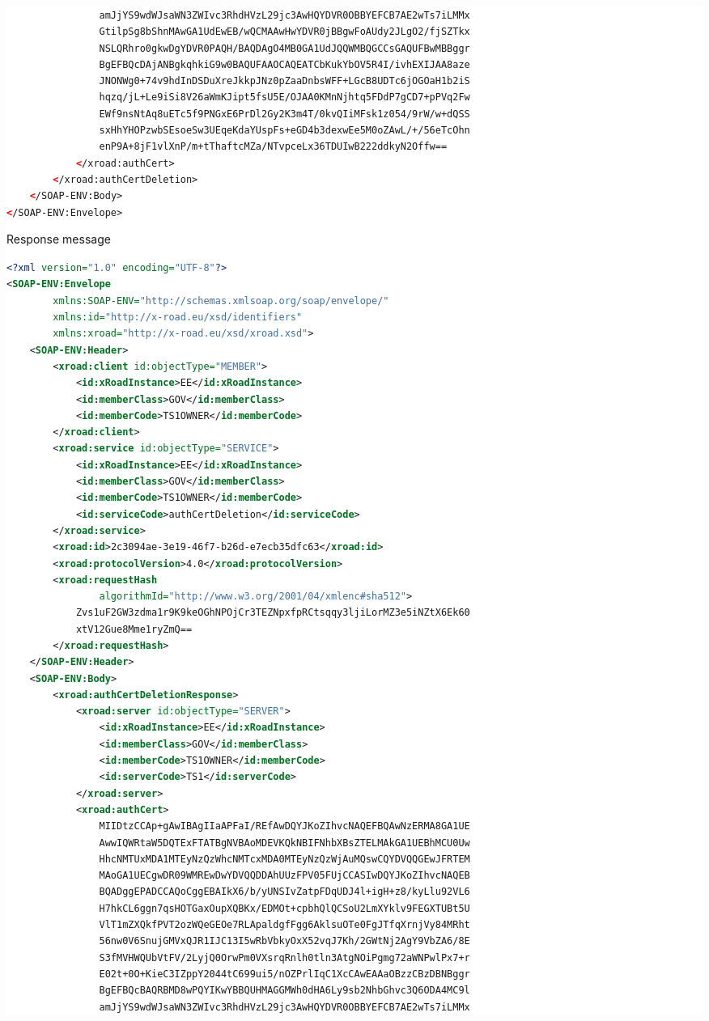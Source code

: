 ```xml
                amJjYS9wdWJsaWN3ZWIvc3RhdHVzL29jc3AwHQYDVR0OBBYEFCB7AE2wTs7iLMMx
                GtilpSg8bShnMAwGA1UdEwEB/wQCMAAwHwYDVR0jBBgwFoAUdy2JLgO2/fjSZTkx
                NSLQRhro0gkwDgYDVR0PAQH/BAQDAgO4MB0GA1UdJQQWMBQGCCsGAQUFBwMBBggr
                BgEFBQcDAjANBgkqhkiG9w0BAQUFAAOCAQEATCbKukYbOV5R4I/ivhEXIJAA8aze
                JNONWg0+74v9hdInDSDuXreJkkpJNz0pZaaDnbsWFF+LGcB8UDTc6jOGOaH1b2iS
                hqzq/jL+Le9iSi8V26aWmKJipt5fsU5E/OJAA0KMnNjhtq5FDdP7gCD7+pPVq2Fw
                EWf9nsNtAq8uETc5f9PNGxE6PrDl2Gy2K3m4T/0kvQIiMFsk1z054/9rW/w+dQSS
                sxHhYHOPzwbSEsoeSw3UEqeKdaYUspFs+eGD4b3dexwEe5M0oZAwL/+/56eTcOhn
                enP9A+8jF1vlXnP/m+tThaftcMZa/NTvpceLx36TDUIwB222ddkyN2Offw==
            </xroad:authCert>
        </xroad:authCertDeletion>
    </SOAP-ENV:Body>
</SOAP-ENV:Envelope>
```

Response message

```xml
<?xml version="1.0" encoding="UTF-8"?>
<SOAP-ENV:Envelope
        xmlns:SOAP-ENV="http://schemas.xmlsoap.org/soap/envelope/"
        xmlns:id="http://x-road.eu/xsd/identifiers"
        xmlns:xroad="http://x-road.eu/xsd/xroad.xsd">
    <SOAP-ENV:Header>
        <xroad:client id:objectType="MEMBER">
            <id:xRoadInstance>EE</id:xRoadInstance>
            <id:memberClass>GOV</id:memberClass>
            <id:memberCode>TS1OWNER</id:memberCode>
        </xroad:client>
        <xroad:service id:objectType="SERVICE">
            <id:xRoadInstance>EE</id:xRoadInstance>
            <id:memberClass>GOV</id:memberClass>
            <id:memberCode>TS1OWNER</id:memberCode>
            <id:serviceCode>authCertDeletion</id:serviceCode>
        </xroad:service>
        <xroad:id>2c3094ae-3e19-46f7-b26d-e7ecb35dfc63</xroad:id>
        <xroad:protocolVersion>4.0</xroad:protocolVersion>
        <xroad:requestHash
                algorithmId="http://www.w3.org/2001/04/xmlenc#sha512">
            Zvs1uF2GW3zdma1r9K9keOGhNPOjCr3TEZNpxfpRCtsqqy3ljiLorMZ3e5iNZtX6Ek60
            xtV12Gue8Mme1ryZmQ==
        </xroad:requestHash>
    </SOAP-ENV:Header>
    <SOAP-ENV:Body>
        <xroad:authCertDeletionResponse>
            <xroad:server id:objectType="SERVER">
                <id:xRoadInstance>EE</id:xRoadInstance>
                <id:memberClass>GOV</id:memberClass>
                <id:memberCode>TS1OWNER</id:memberCode>
                <id:serverCode>TS1</id:serverCode>
            </xroad:server>
            <xroad:authCert>
                MIIDtzCCAp+gAwIBAgIIaAPFaI/REfAwDQYJKoZIhvcNAQEFBQAwNzERMA8GA1UE
                AwwIQWRtaW5DQTExFTATBgNVBAoMDEVKQkNBIFNhbXBsZTELMAkGA1UEBhMCU0Uw
                HhcNMTUxMDA1MTEyNzQzWhcNMTcxMDA0MTEyNzQzWjAuMQswCQYDVQQGEwJFRTEM
                MAoGA1UECgwDR09WMREwDwYDVQQDDAhUUzFPV05FUjCCASIwDQYJKoZIhvcNAQEB
                BQADggEPADCCAQoCggEBAIkX6/b/yUNSIvZatpFDqUDJ4l+igH+z8/kyLlu92VL6
                H7hkCL6ggn7qsHOTGaxOupXQBKx/EDMOt+cpbhQlQCSoU2LmXYklv9FEGXTUBt5U
                VlT1mZXQkfPVT2ozWQeGEOe7RLApaldgfFgg6AklsuOTe0FgJTfqXrnjVy84MRht
                56nw0V6SnujGMVxQJR1IJC13I5wRbVbkyOxX52vqJ7Kh/2GWtNj2AgY9VbZA6/8E
                S3fMVHWQUbVtFV/2LyjQ0OrwPm0VXsrqRnlh0tln3AtgNOiPgmg72aWNPwlPx7+r
                E02t+0O+KieC3IZppY2044tC699ui5/nOZPrlIqC1XcCAwEAAaOBzzCBzDBNBggr
                BgEFBQcBAQRBMD8wPQYIKwYBBQUHMAGGMWh0dHA6Ly9sb2NhbGhvc3Q6ODA4MC9l
                amJjYS9wdWJsaWN3ZWIvc3RhdHVzL29jc3AwHQYDVR0OBBYEFCB7AE2wTs7iLMMx
```